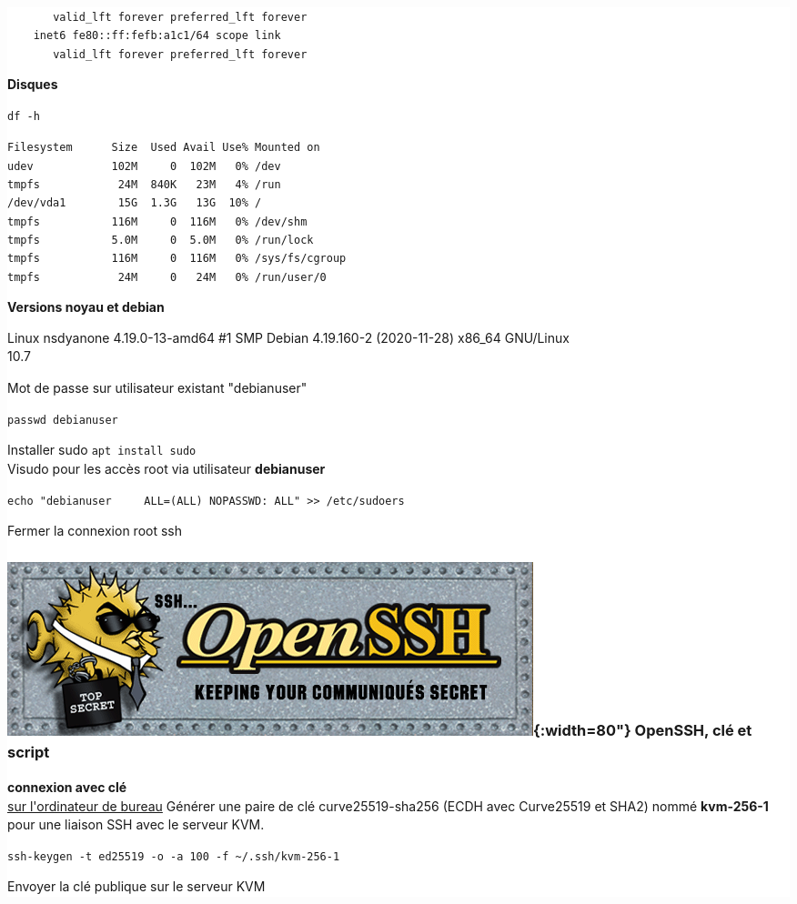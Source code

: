 ```
       valid_lft forever preferred_lft forever
    inet6 fe80::ff:fefb:a1c1/64 scope link 
       valid_lft forever preferred_lft forever
```

**Disques**

    df -h

```
Filesystem      Size  Used Avail Use% Mounted on
udev            102M     0  102M   0% /dev
tmpfs            24M  840K   23M   4% /run
/dev/vda1        15G  1.3G   13G  10% /
tmpfs           116M     0  116M   0% /dev/shm
tmpfs           5.0M     0  5.0M   0% /run/lock
tmpfs           116M     0  116M   0% /sys/fs/cgroup
tmpfs            24M     0   24M   0% /run/user/0
```

**Versions noyau et debian**  

Linux nsdyanone 4.19.0-13-amd64 #1 SMP Debian 4.19.160-2 (2020-11-28) x86_64 GNU/Linux  
10.7

Mot de passe sur utilisateur existant "debianuser"

    passwd debianuser

Installer sudo  `apt install sudo`  
Visudo pour les accès root via utilisateur **debianuser**  

    echo "debianuser     ALL=(ALL) NOPASSWD: ALL" >> /etc/sudoers

Fermer la connexion root ssh

### ![OpenSSH](openssh-logo.png){:width=80"} OpenSSH, clé et script

**connexion avec clé**  
<u>sur l'ordinateur de bureau</u>
Générer une paire de clé curve25519-sha256 (ECDH avec Curve25519 et SHA2) nommé **kvm-256-1** pour une liaison SSH avec le serveur KVM.  

    ssh-keygen -t ed25519 -o -a 100 -f ~/.ssh/kvm-256-1

Envoyer la clé publique sur le serveur KVM   
